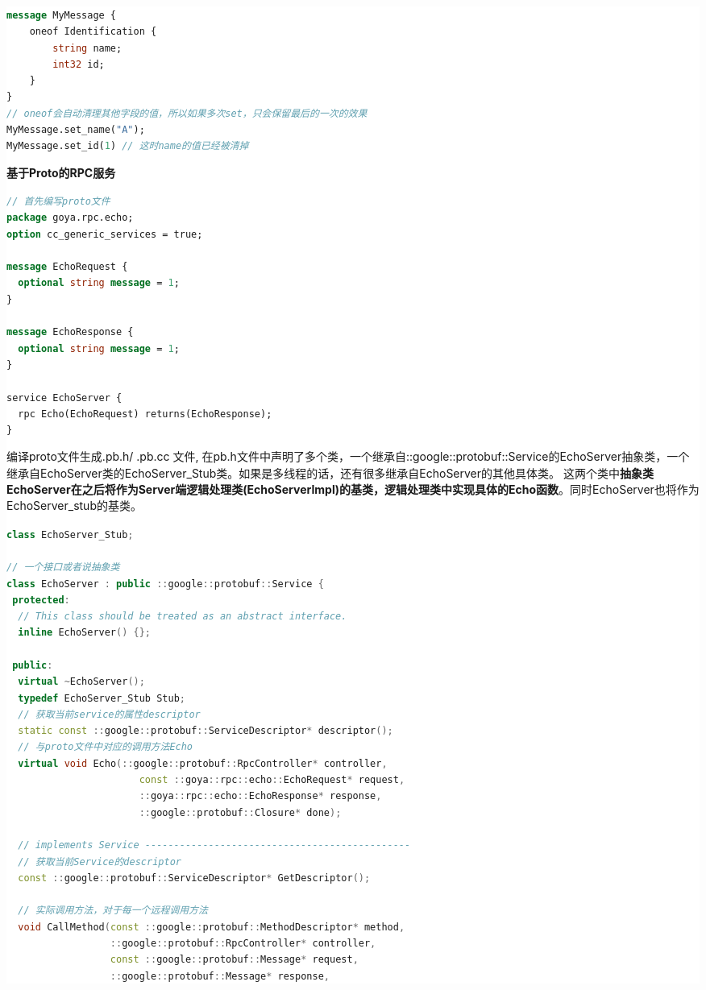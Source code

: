 ```protobuf
message MyMessage {
	oneof Identification {
		string name;
		int32 id;
	}
}
// oneof会自动清理其他字段的值，所以如果多次set，只会保留最后的一次的效果
MyMessage.set_name("A");
MyMessage.set_id(1) // 这时name的值已经被清掉

```

**基于Proto的RPC服务**

```protobuf
// 首先编写proto文件
package goya.rpc.echo;
option cc_generic_services = true;

message EchoRequest {
  optional string message = 1;
}

message EchoResponse {
  optional string message = 1;
}

service EchoServer {
  rpc Echo(EchoRequest) returns(EchoResponse);
}
```

编译proto文件生成.pb.h/ .pb.cc 文件, 在pb.h文件中声明了多个类，一个继承自::google::protobuf::Service的EchoServer抽象类，一个继承自EchoServer类的EchoServer_Stub类。如果是多线程的话，还有很多继承自EchoServer的其他具体类。 这两个类中**抽象类EchoServer在之后将作为Server端逻辑处理类(EchoServerImpl)的基类，逻辑处理类中实现具体的Echo函数**。同时EchoServer也将作为EchoServer_stub的基类。

```cpp
class EchoServer_Stub;

// 一个接口或者说抽象类
class EchoServer : public ::google::protobuf::Service {
 protected:
  // This class should be treated as an abstract interface.
  inline EchoServer() {};
  
 public:
  virtual ~EchoServer();
  typedef EchoServer_Stub Stub;
  // 获取当前service的属性descriptor
  static const ::google::protobuf::ServiceDescriptor* descriptor();
  // 与proto文件中对应的调用方法Echo
  virtual void Echo(::google::protobuf::RpcController* controller,
                       const ::goya::rpc::echo::EchoRequest* request,
                       ::goya::rpc::echo::EchoResponse* response,
                       ::google::protobuf::Closure* done);
  
  // implements Service ----------------------------------------------
  // 获取当前Service的descriptor
  const ::google::protobuf::ServiceDescriptor* GetDescriptor();
  
  // 实际调用方法，对于每一个远程调用方法
  void CallMethod(const ::google::protobuf::MethodDescriptor* method,
                  ::google::protobuf::RpcController* controller,
                  const ::google::protobuf::Message* request,
                  ::google::protobuf::Message* response,
```